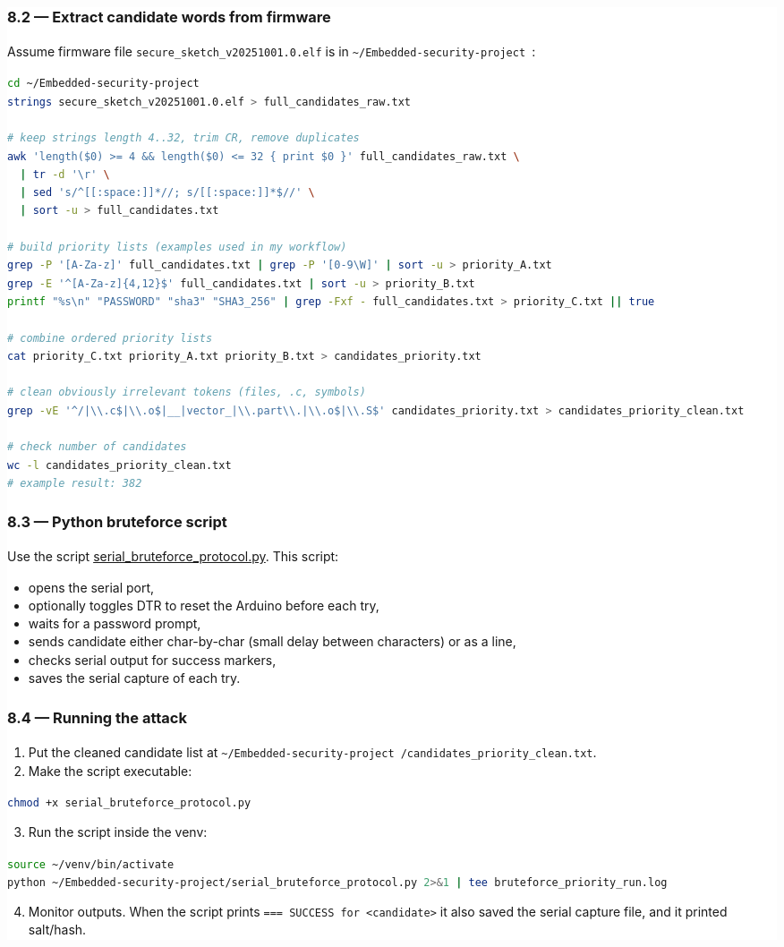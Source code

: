 ### 8.2 — Extract candidate words from firmware
Assume firmware file `secure_sketch_v20251001.0.elf` is in `~/Embedded-security-project
`:

```bash
cd ~/Embedded-security-project
strings secure_sketch_v20251001.0.elf > full_candidates_raw.txt

# keep strings length 4..32, trim CR, remove duplicates
awk 'length($0) >= 4 && length($0) <= 32 { print $0 }' full_candidates_raw.txt \
  | tr -d '\r' \
  | sed 's/^[[:space:]]*//; s/[[:space:]]*$//' \
  | sort -u > full_candidates.txt

# build priority lists (examples used in my workflow)
grep -P '[A-Za-z]' full_candidates.txt | grep -P '[0-9\W]' | sort -u > priority_A.txt
grep -E '^[A-Za-z]{4,12}$' full_candidates.txt | sort -u > priority_B.txt
printf "%s\n" "PASSWORD" "sha3" "SHA3_256" | grep -Fxf - full_candidates.txt > priority_C.txt || true

# combine ordered priority lists
cat priority_C.txt priority_A.txt priority_B.txt > candidates_priority.txt

# clean obviously irrelevant tokens (files, .c, symbols)
grep -vE '^/|\\.c$|\\.o$|__|vector_|\\.part\\.|\\.o$|\\.S$' candidates_priority.txt > candidates_priority_clean.txt

# check number of candidates
wc -l candidates_priority_clean.txt
# example result: 382
```

### 8.3 — Python bruteforce script
Use the script [serial_bruteforce_protocol.py](https://github.com/DiegoRadigues/Embedded-security-project/blob/main/serial_bruteforce_protocol.py). This script:
- opens the serial port,
- optionally toggles DTR to reset the Arduino before each try,
- waits for a password prompt,
- sends candidate either char-by-char (small delay between characters) or as a line,
- checks serial output for success markers,
- saves the serial capture of each try.



### 8.4 — Running the attack
1. Put the cleaned candidate list at `~/Embedded-security-project
/candidates_priority_clean.txt`.
2. Make the script executable:
```bash
chmod +x serial_bruteforce_protocol.py
```
3. Run the script inside the venv:
```bash
source ~/venv/bin/activate
python ~/Embedded-security-project/serial_bruteforce_protocol.py 2>&1 | tee bruteforce_priority_run.log
```
4. Monitor outputs. When the script prints `=== SUCCESS for <candidate>` it also saved the serial capture file, and it printed salt/hash.
